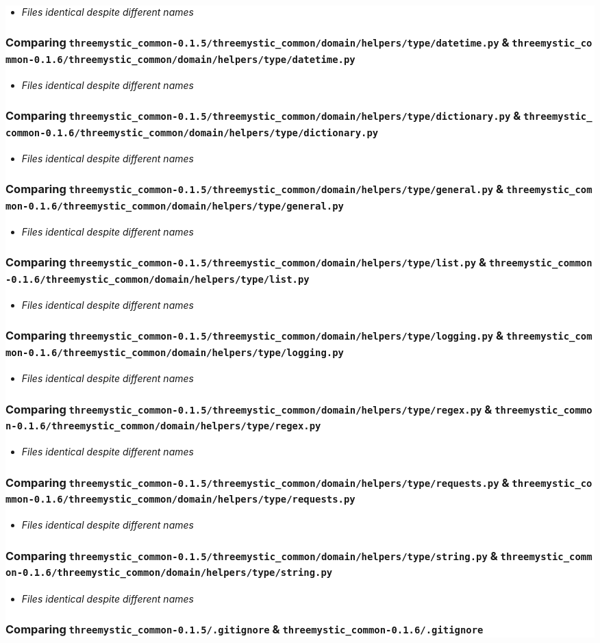  * *Files identical despite different names*

### Comparing `threemystic_common-0.1.5/threemystic_common/domain/helpers/type/datetime.py` & `threemystic_common-0.1.6/threemystic_common/domain/helpers/type/datetime.py`

 * *Files identical despite different names*

### Comparing `threemystic_common-0.1.5/threemystic_common/domain/helpers/type/dictionary.py` & `threemystic_common-0.1.6/threemystic_common/domain/helpers/type/dictionary.py`

 * *Files identical despite different names*

### Comparing `threemystic_common-0.1.5/threemystic_common/domain/helpers/type/general.py` & `threemystic_common-0.1.6/threemystic_common/domain/helpers/type/general.py`

 * *Files identical despite different names*

### Comparing `threemystic_common-0.1.5/threemystic_common/domain/helpers/type/list.py` & `threemystic_common-0.1.6/threemystic_common/domain/helpers/type/list.py`

 * *Files identical despite different names*

### Comparing `threemystic_common-0.1.5/threemystic_common/domain/helpers/type/logging.py` & `threemystic_common-0.1.6/threemystic_common/domain/helpers/type/logging.py`

 * *Files identical despite different names*

### Comparing `threemystic_common-0.1.5/threemystic_common/domain/helpers/type/regex.py` & `threemystic_common-0.1.6/threemystic_common/domain/helpers/type/regex.py`

 * *Files identical despite different names*

### Comparing `threemystic_common-0.1.5/threemystic_common/domain/helpers/type/requests.py` & `threemystic_common-0.1.6/threemystic_common/domain/helpers/type/requests.py`

 * *Files identical despite different names*

### Comparing `threemystic_common-0.1.5/threemystic_common/domain/helpers/type/string.py` & `threemystic_common-0.1.6/threemystic_common/domain/helpers/type/string.py`

 * *Files identical despite different names*

### Comparing `threemystic_common-0.1.5/.gitignore` & `threemystic_common-0.1.6/.gitignore`

